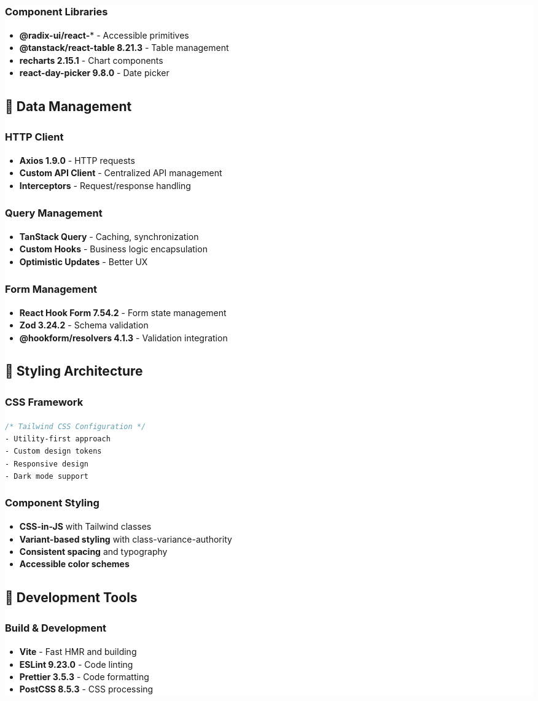 ### **Component Libraries**
- **@radix-ui/react-*** - Accessible primitives
- **@tanstack/react-table 8.21.3** - Table management
- **recharts 2.15.1** - Chart components
- **react-day-picker 9.8.0** - Date picker

## 📡 Data Management

### **HTTP Client**
- **Axios 1.9.0** - HTTP requests
- **Custom API Client** - Centralized API management
- **Interceptors** - Request/response handling

### **Query Management**
- **TanStack Query** - Caching, synchronization
- **Custom Hooks** - Business logic encapsulation
- **Optimistic Updates** - Better UX

### **Form Management**
- **React Hook Form 7.54.2** - Form state management
- **Zod 3.24.2** - Schema validation
- **@hookform/resolvers 4.1.3** - Validation integration

## 🎨 Styling Architecture

### **CSS Framework**
```css
/* Tailwind CSS Configuration */
- Utility-first approach
- Custom design tokens
- Responsive design
- Dark mode support
```

### **Component Styling**
- **CSS-in-JS** with Tailwind classes
- **Variant-based styling** with class-variance-authority
- **Consistent spacing** and typography
- **Accessible color schemes**

## 🔧 Development Tools

### **Build & Development**
- **Vite** - Fast HMR and building
- **ESLint 9.23.0** - Code linting
- **Prettier 3.5.3** - Code formatting
- **PostCSS 8.5.3** - CSS processing
